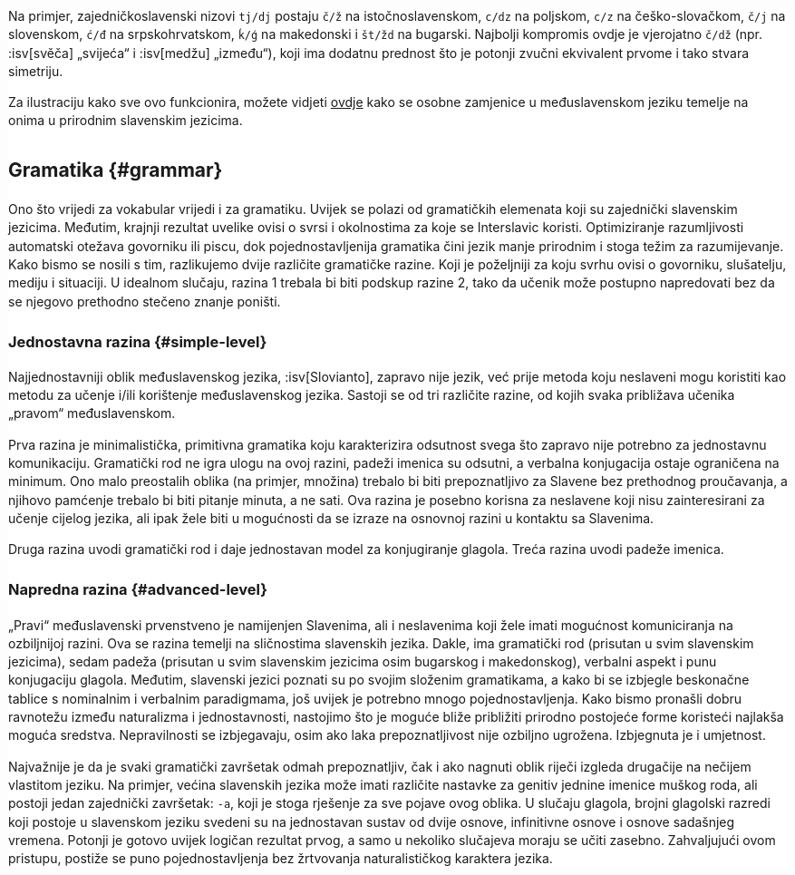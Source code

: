 Na primjer, zajedničkoslavenski nizovi `tj/dj` postaju `č/ž` na istočnoslavenskom, `c/dz` na poljskom, `c/z` na češko-slovačkom, `č/j` na slovenskom, `ć/đ` na srpskohrvatskom, `ḱ/ǵ` na makedonski i `št/žd` na bugarski. Najbolji kompromis ovdje je vjerojatno `č/dž` (npr. :isv[svěča] „svijeća“ i :isv[medžu] „između“), koji ima dodatnu prednost što je potonji zvučni ekvivalent prvome i tako stvara simetriju.

Za ilustraciju kako sve ovo funkcionira, možete vidjeti [ovdje][5] kako se osobne zamjenice u međuslavenskom jeziku temelje na onima u prirodnim slavenskim jezicima.

## Gramatika \{#grammar}

Ono što vrijedi za vokabular vrijedi i za gramatiku. Uvijek se polazi od gramatičkih elemenata koji su zajednički slavenskim jezicima. Međutim, krajnji rezultat uvelike ovisi o svrsi i okolnostima za koje se Interslavic koristi. Optimiziranje razumljivosti automatski otežava govorniku ili piscu, dok pojednostavljenija gramatika čini jezik manje prirodnim i stoga težim za razumijevanje. Kako bismo se nosili s tim, razlikujemo dvije različite gramatičke razine. Koji je poželjniji za koju svrhu ovisi o govorniku, slušatelju, mediju i situaciji. U idealnom slučaju, razina 1 trebala bi biti podskup razine 2, tako da učenik može postupno napredovati bez da se njegovo prethodno stečeno znanje poništi.

### Jednostavna razina \{#simple-level}

Najjednostavniji oblik međuslavenskog jezika, :isv[Slovianto], zapravo nije jezik, već prije metoda koju neslaveni mogu koristiti kao metodu za učenje i/ili korištenje međuslavenskog jezika. Sastoji se od tri različite razine, od kojih svaka približava učenika „pravom“ međuslavenskom.

Prva razina je minimalistička, primitivna gramatika koju karakterizira odsutnost svega što zapravo nije potrebno za jednostavnu komunikaciju. Gramatički rod ne igra ulogu na ovoj razini, padeži imenica su odsutni, a verbalna konjugacija ostaje ograničena na minimum. Ono malo preostalih oblika (na primjer, množina) trebalo bi biti prepoznatljivo za Slavene bez prethodnog proučavanja, a njihovo pamćenje trebalo bi biti pitanje minuta, a ne sati. Ova razina je posebno korisna za neslavene koji nisu zainteresirani za učenje cijelog jezika, ali ipak žele biti u mogućnosti da se izraze na osnovnoj razini u kontaktu sa Slavenima.

Druga razina uvodi gramatički rod i daje jednostavan model za konjugiranje glagola. Treća razina uvodi padeže imenica.

### Napredna razina \{#advanced-level}

„Pravi“ međuslavenski prvenstveno je namijenjen Slavenima, ali i neslavenima koji žele imati mogućnost komuniciranja na ozbiljnijoj razini. Ova se razina temelji na sličnostima slavenskih jezika. Dakle, ima gramatički rod (prisutan u svim slavenskim jezicima), sedam padeža (prisutan u svim slavenskim jezicima osim bugarskog i makedonskog), verbalni aspekt i punu konjugaciju glagola. Međutim, slavenski jezici poznati su po svojim složenim gramatikama, a kako bi se izbjegle beskonačne tablice s nominalnim i verbalnim paradigmama, još uvijek je potrebno mnogo pojednostavljenja. Kako bismo pronašli dobru ravnotežu između naturalizma i jednostavnosti, nastojimo što je moguće bliže približiti prirodno postojeće forme koristeći najlakša moguća sredstva. Nepravilnosti se izbjegavaju, osim ako laka prepoznatljivost nije ozbiljno ugrožena. Izbjegnuta je i umjetnost.

Najvažnije je da je svaki gramatički završetak odmah prepoznatljiv, čak i ako nagnuti oblik riječi izgleda drugačije na nečijem vlastitom jeziku. Na primjer, većina slavenskih jezika može imati različite nastavke za genitiv jednine imenice muškog roda, ali postoji jedan zajednički završetak: `-a`, koji je stoga rješenje za sve pojave ovog oblika. U slučaju glagola, brojni glagolski razredi koji postoje u slavenskom jeziku svedeni su na jednostavan sustav od dvije osnove, infinitivne osnove i osnove sadašnjeg vremena. Potonji je gotovo uvijek logičan rezultat prvog, a samo u nekoliko slučajeva moraju se učiti zasebno. Zahvaljujući ovom pristupu, postiže se puno pojednostavljenja bez žrtvovanja naturalističkog karaktera jezika.


[1]: ../vocabulary/derivation.md
[2]: http://steen.free.fr/interslavic/voting_machine.html
[3]: http://en.wikibooks.org/wiki/False_Friends_of_the_Slavist
[4]: ../vocabulary/derivation.md#proto-slavic
[5]: http://steen.free.fr/interslavic/slavic_pronouns.html